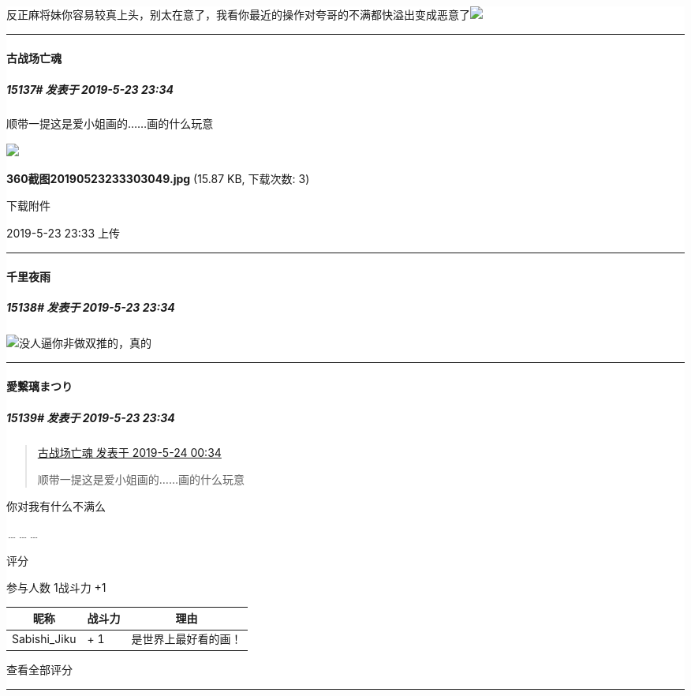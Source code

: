 
反正麻将妹你容易较真上头，别太在意了，我看你最近的操作对夸哥的不满都快溢出变成恶意了<img src="https://static.saraba1st.com/image/smiley/face2017/067.png" referrerpolicy="no-referrer">


-----

####  古战场亡魂  
##### 15137#       发表于 2019-5-23 23:34


顺带一提这是爱小姐画的……画的什么玩意


<img src="https://img.saraba1st.com/forum/201905/23/233333r3u3d336oijuuypu.jpg" referrerpolicy="no-referrer">


<strong>360截图20190523233303049.jpg</strong> (15.87 KB, 下载次数: 3)

下载附件

2019-5-23 23:33 上传


-----

####  千里夜雨  
##### 15138#       发表于 2019-5-23 23:34


<img src="https://static.saraba1st.com/image/smiley/face2017/067.png" referrerpolicy="no-referrer">没人逼你非做双推的，真的


-----

####  愛繋璃まつり  
##### 15139#       发表于 2019-5-23 23:34


<blockquote><a href="httphttps://bbs.saraba1st.com/2b/forum.php?mod=redirect&amp;goto=findpost&amp;pid=43825873&amp;ptid=1829754" target="_blank">古战场亡魂 发表于 2019-5-24 00:34</a>

顺带一提这是爱小姐画的……画的什么玩意</blockquote>
 你对我有什么不满么


﹍﹍﹍

评分


 参与人数 1战斗力 +1

|昵称|战斗力|理由|
|----|---|---|
| Sabishi_Jiku| + 1|是世界上最好看的画！|


查看全部评分


-----
